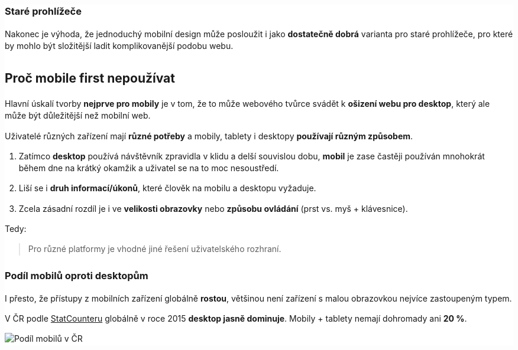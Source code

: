 
<h3 id="stare">Staré prohlížeče</h3>

<p>Nakonec je výhoda, že jednoduchý mobilní design může posloužit i jako <b>dostatečně dobrá</b> varianta pro staré prohlížeče, pro které by mohlo být složitější ladit komplikovanější podobu webu.</p>



<h2 id="proc-ne">Proč mobile first nepoužívat</h2>

<p>Hlavní úskalí tvorby <b>nejprve pro mobily</b> je v tom, že to může webového tvůrce svádět k <b>ošizení webu pro desktop</b>, který ale může být důležitější než mobilní web.</p>

<p>Uživatelé různých zařízení mají <b>různé potřeby</b> a mobily, tablety i desktopy <b>používají různým způsobem</b>.</p>

<ol>
  <li>
<p>Zatímco <b>desktop</b> používá návštěvník zpravidla v klidu a delší souvislou dobu, <b>mobil</b> je zase častěji používán mnohokrát během dne na krátký okamžik a uživatel se na to moc nesoustředí.</p>
</li>
  <li>
    <p>Liší se i <b>druh informací/úkonů</b>, které člověk na mobilu a desktopu vyžaduje.</p>
  </li>
  <li>
    <p>Zcela zásadní rozdíl je i ve <b>velikosti obrazovky</b> nebo <b>způsobu ovládání</b> (prst vs. myš + klávesnice).</p></li>
</ol>

<p>Tedy:</p>

<blockquote>
  <p>Pro různé platformy je vhodné jiné řešení uživatelského rozhraní.</p>
</blockquote>


<h3 id="podil">Podíl mobilů oproti desktopům</h3>

<p>I přesto, že přístupy z mobilních zařízení globálně <b>rostou</b>, většinou není zařízení s malou obrazovkou nejvíce zastoupeným typem.</p>

<p>V ČR podle <a href="http://gs.statcounter.com/">StatCounteru</a> globálně v roce 2015 <b>desktop jasně dominuje</b>. Mobily + tablety nemají dohromady ani <b>20 %</b>.</p>

<p><img src="/files/mobile-first/desktop-mobile-tablet.png" alt="Podíl mobilů v ČR" class="border"></p>

















